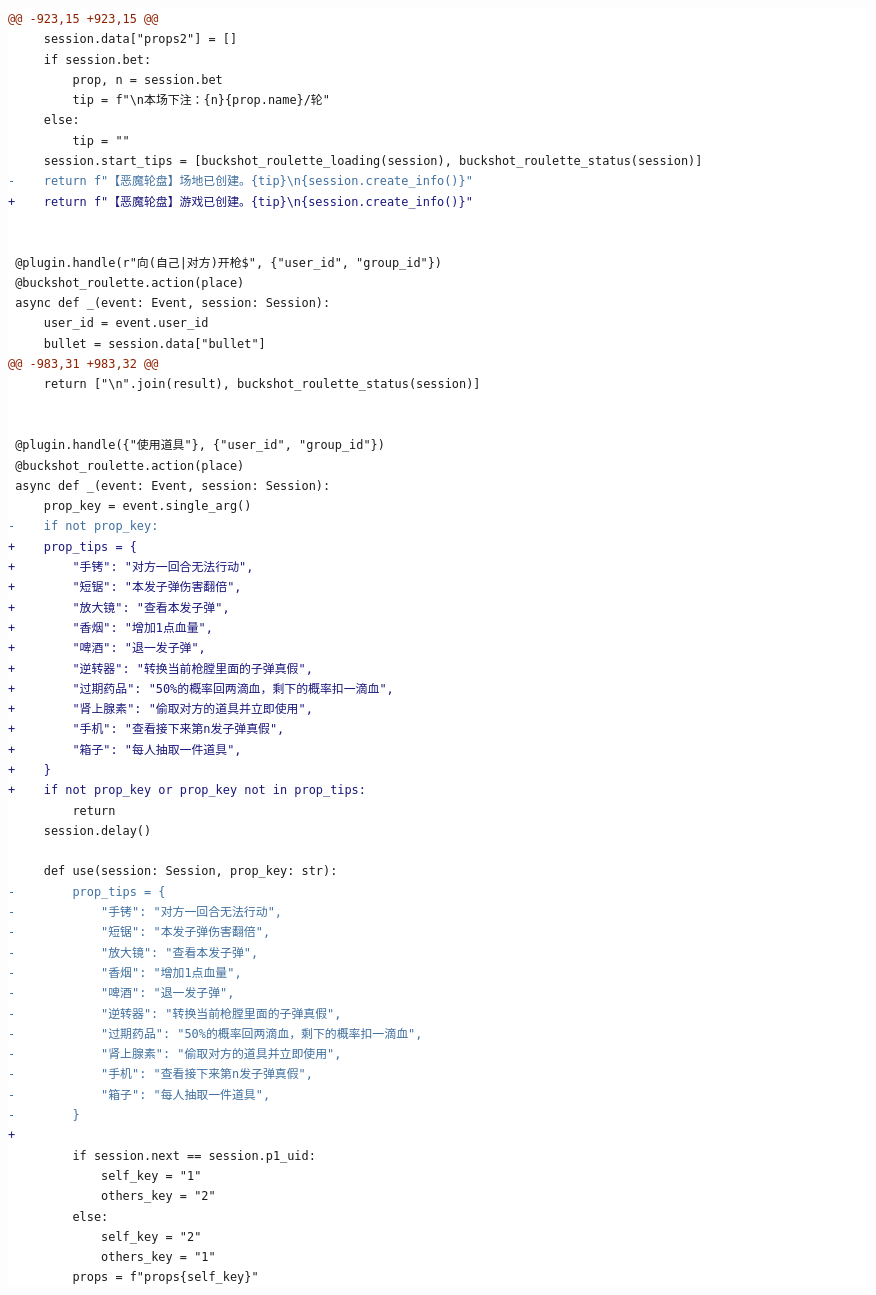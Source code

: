 ```diff
@@ -923,15 +923,15 @@
     session.data["props2"] = []
     if session.bet:
         prop, n = session.bet
         tip = f"\n本场下注：{n}{prop.name}/轮"
     else:
         tip = ""
     session.start_tips = [buckshot_roulette_loading(session), buckshot_roulette_status(session)]
-    return f"【恶魔轮盘】场地已创建。{tip}\n{session.create_info()}"
+    return f"【恶魔轮盘】游戏已创建。{tip}\n{session.create_info()}"
 
 
 @plugin.handle(r"向(自己|对方)开枪$", {"user_id", "group_id"})
 @buckshot_roulette.action(place)
 async def _(event: Event, session: Session):
     user_id = event.user_id
     bullet = session.data["bullet"]
@@ -983,31 +983,32 @@
     return ["\n".join(result), buckshot_roulette_status(session)]
 
 
 @plugin.handle({"使用道具"}, {"user_id", "group_id"})
 @buckshot_roulette.action(place)
 async def _(event: Event, session: Session):
     prop_key = event.single_arg()
-    if not prop_key:
+    prop_tips = {
+        "手铐": "对方一回合无法行动",
+        "短锯": "本发子弹伤害翻倍",
+        "放大镜": "查看本发子弹",
+        "香烟": "增加1点血量",
+        "啤酒": "退一发子弹",
+        "逆转器": "转换当前枪膛里面的子弹真假",
+        "过期药品": "50%的概率回两滴血，剩下的概率扣一滴血",
+        "肾上腺素": "偷取对方的道具并立即使用",
+        "手机": "查看接下来第n发子弹真假",
+        "箱子": "每人抽取一件道具",
+    }
+    if not prop_key or prop_key not in prop_tips:
         return
     session.delay()
 
     def use(session: Session, prop_key: str):
-        prop_tips = {
-            "手铐": "对方一回合无法行动",
-            "短锯": "本发子弹伤害翻倍",
-            "放大镜": "查看本发子弹",
-            "香烟": "增加1点血量",
-            "啤酒": "退一发子弹",
-            "逆转器": "转换当前枪膛里面的子弹真假",
-            "过期药品": "50%的概率回两滴血，剩下的概率扣一滴血",
-            "肾上腺素": "偷取对方的道具并立即使用",
-            "手机": "查看接下来第n发子弹真假",
-            "箱子": "每人抽取一件道具",
-        }
+
         if session.next == session.p1_uid:
             self_key = "1"
             others_key = "2"
         else:
             self_key = "2"
             others_key = "1"
         props = f"props{self_key}"
```